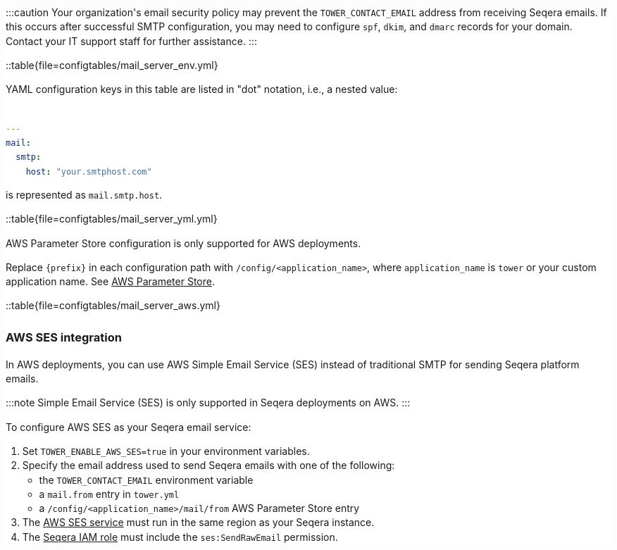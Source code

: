 :::caution
Your organization's email security policy may prevent the `TOWER_CONTACT_EMAIL` address from receiving Seqera emails. If this occurs after successful SMTP configuration, you may need to configure `spf`, `dkim`, and `dmarc` records for your domain. Contact your IT support staff for further assistance.
:::

<Tabs>
<TabItem value="Environment variables" label="Environment variables" default>

::table{file=configtables/mail_server_env.yml}

</TabItem>
<TabItem value="tower.yml" label="tower.yml" default>

YAML configuration keys in this table are listed in "dot" notation, i.e., a nested value:

```yaml

---
mail:
  smtp:
    host: "your.smtphost.com"
```

is represented as `mail.smtp.host`.

::table{file=configtables/mail_server_yml.yml}

</TabItem>
<TabItem value="AWS Parameter Store" label="AWS Parameter Store" default>

AWS Parameter Store configuration is only supported for AWS deployments.

Replace `{prefix}` in each configuration path with `/config/<application_name>`, where `application_name` is `tower` or your custom application name. See [AWS Parameter Store](./aws_parameter_store).

::table{file=configtables/mail_server_aws.yml}

</TabItem>
</Tabs>

### AWS SES integration

In AWS deployments, you can use AWS Simple Email Service (SES) instead of traditional SMTP for sending Seqera platform emails.

:::note
Simple Email Service (SES) is only supported in Seqera deployments on AWS.
:::

To configure AWS SES as your Seqera email service:

1. Set `TOWER_ENABLE_AWS_SES=true` in your environment variables.
2. Specify the email address used to send Seqera emails with one of the following:
   - the `TOWER_CONTACT_EMAIL` environment variable
   - a `mail.from` entry in `tower.yml`
   - a `/config/<application_name>/mail/from` AWS Parameter Store entry
3. The [AWS SES service](https://docs.aws.amazon.com/ses/index.html) must run in the same region as your Seqera instance.
4. The [Seqera IAM role](../../compute-envs/aws-batch#iam) must include the `ses:SendRawEmail` permission.
